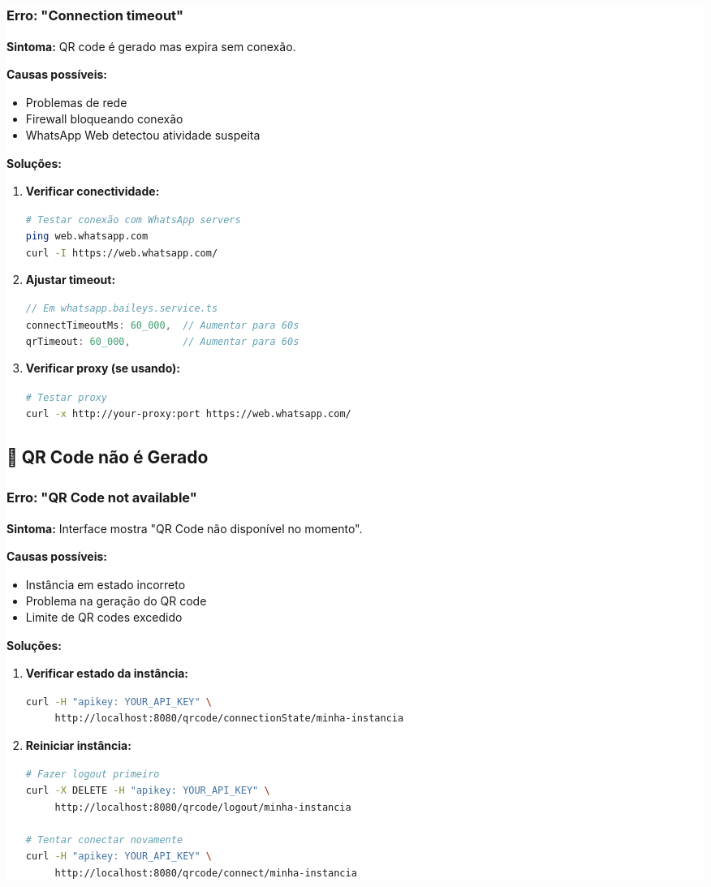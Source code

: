 ### **Erro: "Connection timeout"**

**Sintoma:** QR code é gerado mas expira sem conexão.

**Causas possíveis:**
- Problemas de rede
- Firewall bloqueando conexão
- WhatsApp Web detectou atividade suspeita

**Soluções:**

1. **Verificar conectividade:**
   ```bash
   # Testar conexão com WhatsApp servers
   ping web.whatsapp.com
   curl -I https://web.whatsapp.com/
   ```

2. **Ajustar timeout:**
   ```typescript
   // Em whatsapp.baileys.service.ts
   connectTimeoutMs: 60_000,  // Aumentar para 60s
   qrTimeout: 60_000,         // Aumentar para 60s
   ```

3. **Verificar proxy (se usando):**
   ```bash
   # Testar proxy
   curl -x http://your-proxy:port https://web.whatsapp.com/
   ```

## 📱 QR Code não é Gerado

### **Erro: "QR Code not available"**

**Sintoma:** Interface mostra "QR Code não disponível no momento".

**Causas possíveis:**
- Instância em estado incorreto
- Problema na geração do QR code
- Limite de QR codes excedido

**Soluções:**

1. **Verificar estado da instância:**
   ```bash
   curl -H "apikey: YOUR_API_KEY" \
        http://localhost:8080/qrcode/connectionState/minha-instancia
   ```

2. **Reiniciar instância:**
   ```bash
   # Fazer logout primeiro
   curl -X DELETE -H "apikey: YOUR_API_KEY" \
        http://localhost:8080/qrcode/logout/minha-instancia

   # Tentar conectar novamente
   curl -H "apikey: YOUR_API_KEY" \
        http://localhost:8080/qrcode/connect/minha-instancia
   ```
